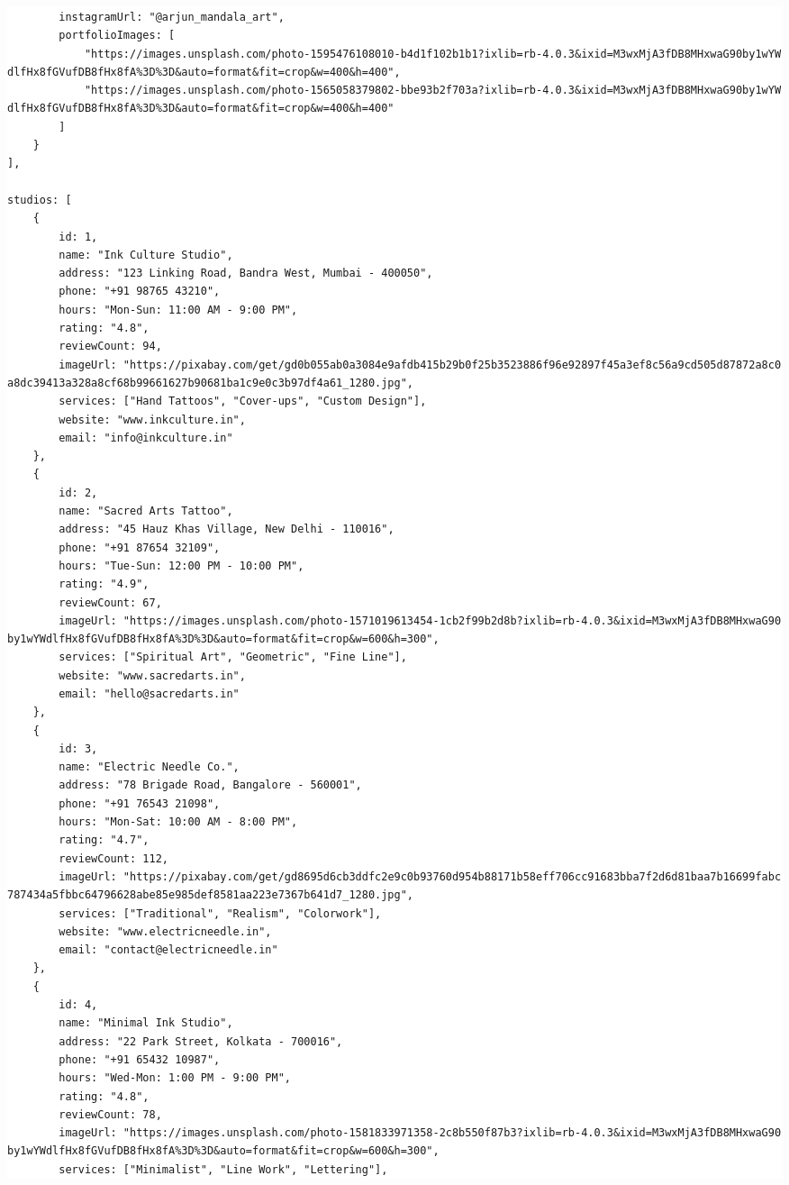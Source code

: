             instagramUrl: "@arjun_mandala_art",
            portfolioImages: [
                "https://images.unsplash.com/photo-1595476108010-b4d1f102b1b1?ixlib=rb-4.0.3&ixid=M3wxMjA3fDB8MHxwaG90by1wYWdlfHx8fGVufDB8fHx8fA%3D%3D&auto=format&fit=crop&w=400&h=400",
                "https://images.unsplash.com/photo-1565058379802-bbe93b2f703a?ixlib=rb-4.0.3&ixid=M3wxMjA3fDB8MHxwaG90by1wYWdlfHx8fGVufDB8fHx8fA%3D%3D&auto=format&fit=crop&w=400&h=400"
            ]
        }
    ],
    
    studios: [
        {
            id: 1,
            name: "Ink Culture Studio",
            address: "123 Linking Road, Bandra West, Mumbai - 400050",
            phone: "+91 98765 43210",
            hours: "Mon-Sun: 11:00 AM - 9:00 PM",
            rating: "4.8",
            reviewCount: 94,
            imageUrl: "https://pixabay.com/get/gd0b055ab0a3084e9afdb415b29b0f25b3523886f96e92897f45a3ef8c56a9cd505d87872a8c0a8dc39413a328a8cf68b99661627b90681ba1c9e0c3b97df4a61_1280.jpg",
            services: ["Hand Tattoos", "Cover-ups", "Custom Design"],
            website: "www.inkculture.in",
            email: "info@inkculture.in"
        },
        {
            id: 2,
            name: "Sacred Arts Tattoo",
            address: "45 Hauz Khas Village, New Delhi - 110016",
            phone: "+91 87654 32109",
            hours: "Tue-Sun: 12:00 PM - 10:00 PM",
            rating: "4.9",
            reviewCount: 67,
            imageUrl: "https://images.unsplash.com/photo-1571019613454-1cb2f99b2d8b?ixlib=rb-4.0.3&ixid=M3wxMjA3fDB8MHxwaG90by1wYWdlfHx8fGVufDB8fHx8fA%3D%3D&auto=format&fit=crop&w=600&h=300",
            services: ["Spiritual Art", "Geometric", "Fine Line"],
            website: "www.sacredarts.in",
            email: "hello@sacredarts.in"
        },
        {
            id: 3,
            name: "Electric Needle Co.",
            address: "78 Brigade Road, Bangalore - 560001",
            phone: "+91 76543 21098",
            hours: "Mon-Sat: 10:00 AM - 8:00 PM",
            rating: "4.7",
            reviewCount: 112,
            imageUrl: "https://pixabay.com/get/gd8695d6cb3ddfc2e9c0b93760d954b88171b58eff706cc91683bba7f2d6d81baa7b16699fabc787434a5fbbc64796628abe85e985def8581aa223e7367b641d7_1280.jpg",
            services: ["Traditional", "Realism", "Colorwork"],
            website: "www.electricneedle.in",
            email: "contact@electricneedle.in"
        },
        {
            id: 4,
            name: "Minimal Ink Studio",
            address: "22 Park Street, Kolkata - 700016",
            phone: "+91 65432 10987",
            hours: "Wed-Mon: 1:00 PM - 9:00 PM",
            rating: "4.8",
            reviewCount: 78,
            imageUrl: "https://images.unsplash.com/photo-1581833971358-2c8b550f87b3?ixlib=rb-4.0.3&ixid=M3wxMjA3fDB8MHxwaG90by1wYWdlfHx8fGVufDB8fHx8fA%3D%3D&auto=format&fit=crop&w=600&h=300",
            services: ["Minimalist", "Line Work", "Lettering"],